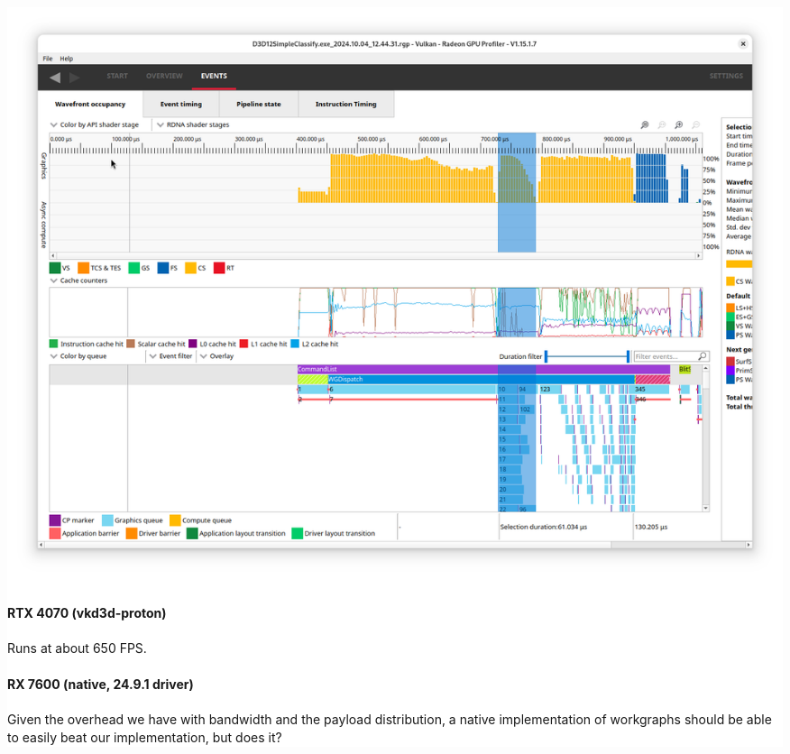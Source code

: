 ![rx6800-classify-2](workgraphs/rx6800-classify-2.png)

#### RTX 4070 (vkd3d-proton)

Runs at about 650 FPS.

#### RX 7600 (native, 24.9.1 driver)

Given the overhead we have with bandwidth and the payload distribution, a native
implementation of workgraphs should be able to easily beat our implementation, but does it?
